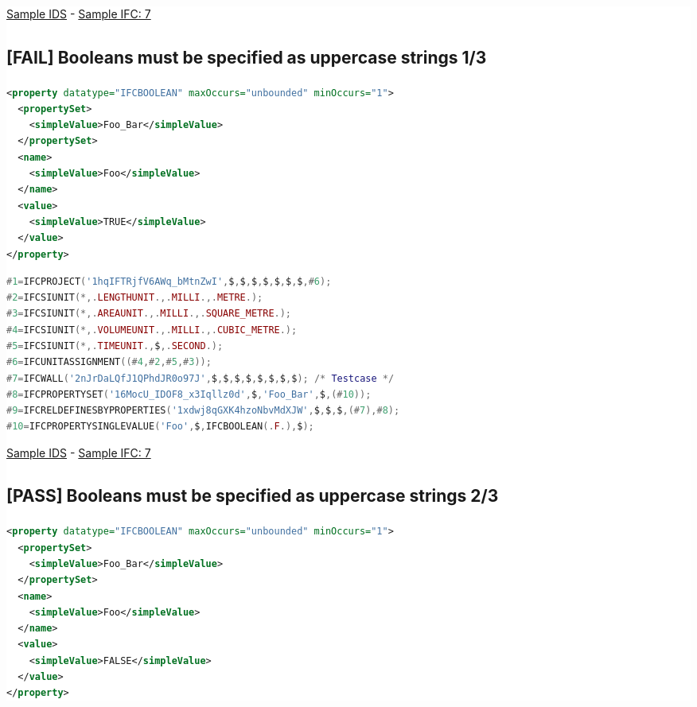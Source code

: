 [Sample IDS](testcases/property/fail-floating_point_numbers_are_compared_with_a_1e_6_tolerance_4_4.ids) - [Sample IFC: 7](testcases/property/fail-floating_point_numbers_are_compared_with_a_1e_6_tolerance_4_4.ifc)

## [FAIL] Booleans must be specified as uppercase strings 1/3

~~~xml
<property datatype="IFCBOOLEAN" maxOccurs="unbounded" minOccurs="1">
  <propertySet>
    <simpleValue>Foo_Bar</simpleValue>
  </propertySet>
  <name>
    <simpleValue>Foo</simpleValue>
  </name>
  <value>
    <simpleValue>TRUE</simpleValue>
  </value>
</property>
~~~

~~~lua
#1=IFCPROJECT('1hqIFTRjfV6AWq_bMtnZwI',$,$,$,$,$,$,$,#6);
#2=IFCSIUNIT(*,.LENGTHUNIT.,.MILLI.,.METRE.);
#3=IFCSIUNIT(*,.AREAUNIT.,.MILLI.,.SQUARE_METRE.);
#4=IFCSIUNIT(*,.VOLUMEUNIT.,.MILLI.,.CUBIC_METRE.);
#5=IFCSIUNIT(*,.TIMEUNIT.,$,.SECOND.);
#6=IFCUNITASSIGNMENT((#4,#2,#5,#3));
#7=IFCWALL('2nJrDaLQfJ1QPhdJR0o97J',$,$,$,$,$,$,$,$); /* Testcase */
#8=IFCPROPERTYSET('16MocU_IDOF8_x3Iqllz0d',$,'Foo_Bar',$,(#10));
#9=IFCRELDEFINESBYPROPERTIES('1xdwj8qGXK4hzoNbvMdXJW',$,$,$,(#7),#8);
#10=IFCPROPERTYSINGLEVALUE('Foo',$,IFCBOOLEAN(.F.),$);
~~~

[Sample IDS](testcases/property/fail-booleans_must_be_specified_as_uppercase_strings_1_3.ids) - [Sample IFC: 7](testcases/property/fail-booleans_must_be_specified_as_uppercase_strings_1_3.ifc)

## [PASS] Booleans must be specified as uppercase strings 2/3

~~~xml
<property datatype="IFCBOOLEAN" maxOccurs="unbounded" minOccurs="1">
  <propertySet>
    <simpleValue>Foo_Bar</simpleValue>
  </propertySet>
  <name>
    <simpleValue>Foo</simpleValue>
  </name>
  <value>
    <simpleValue>FALSE</simpleValue>
  </value>
</property>
~~~
